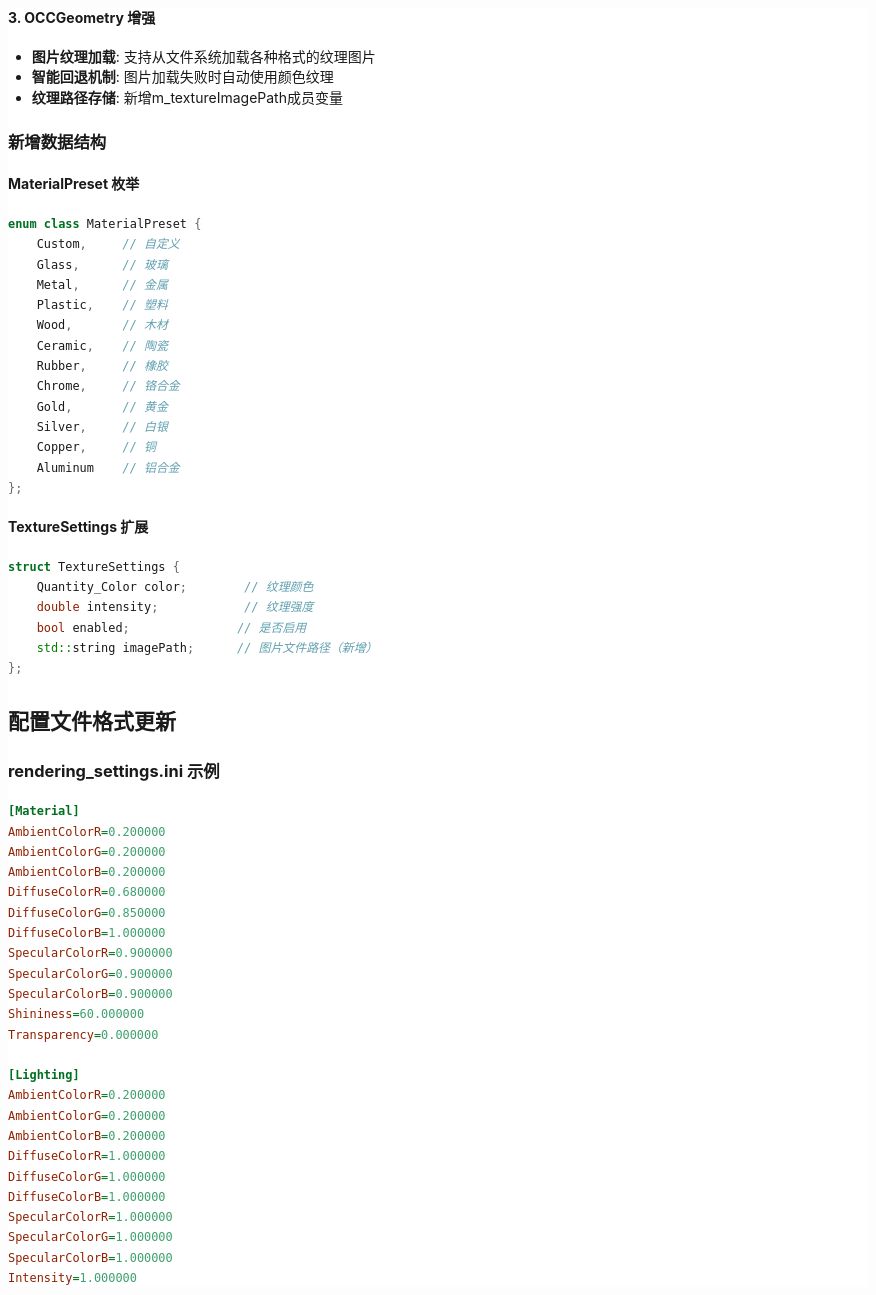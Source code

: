 #### 3. OCCGeometry 增强
- **图片纹理加载**: 支持从文件系统加载各种格式的纹理图片
- **智能回退机制**: 图片加载失败时自动使用颜色纹理
- **纹理路径存储**: 新增m_textureImagePath成员变量

### 新增数据结构

#### MaterialPreset 枚举
```cpp
enum class MaterialPreset {
    Custom,     // 自定义
    Glass,      // 玻璃
    Metal,      // 金属
    Plastic,    // 塑料
    Wood,       // 木材
    Ceramic,    // 陶瓷
    Rubber,     // 橡胶
    Chrome,     // 铬合金
    Gold,       // 黄金
    Silver,     // 白银
    Copper,     // 铜
    Aluminum    // 铝合金
};
```

#### TextureSettings 扩展
```cpp
struct TextureSettings {
    Quantity_Color color;        // 纹理颜色
    double intensity;            // 纹理强度
    bool enabled;               // 是否启用
    std::string imagePath;      // 图片文件路径（新增）
};
```

## 配置文件格式更新

### rendering_settings.ini 示例
```ini
[Material]
AmbientColorR=0.200000
AmbientColorG=0.200000
AmbientColorB=0.200000
DiffuseColorR=0.680000
DiffuseColorG=0.850000
DiffuseColorB=1.000000
SpecularColorR=0.900000
SpecularColorG=0.900000
SpecularColorB=0.900000
Shininess=60.000000
Transparency=0.000000

[Lighting]
AmbientColorR=0.200000
AmbientColorG=0.200000
AmbientColorB=0.200000
DiffuseColorR=1.000000
DiffuseColorG=1.000000
DiffuseColorB=1.000000
SpecularColorR=1.000000
SpecularColorG=1.000000
SpecularColorB=1.000000
Intensity=1.000000
```